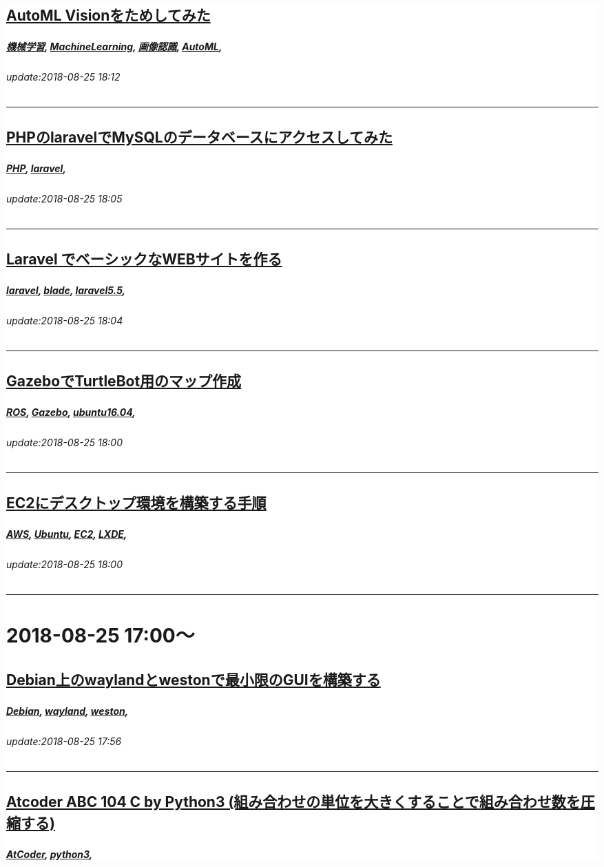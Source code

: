 ## [AutoML Visionをためしてみた](https://qiita.com/iss-f/items/c93bd07b2413cb7f3507)
##### [機械学習](https://qiita.com/tags/機械学習), [MachineLearning](https://qiita.com/tags/MachineLearning), [画像認識](https://qiita.com/tags/画像認識), [AutoML](https://qiita.com/tags/AutoML), 
###### update:2018-08-25 18:12
---
## [PHPのlaravelでMySQLのデータベースにアクセスしてみた](https://qiita.com/keb/items/9a2ca8564e641efe95e2)
##### [PHP](https://qiita.com/tags/PHP), [laravel](https://qiita.com/tags/laravel), 
###### update:2018-08-25 18:05
---
## [Laravel でベーシックなWEBサイトを作る](https://qiita.com/Takahisa1984/items/fe86e5a231d7890234c1)
##### [laravel](https://qiita.com/tags/laravel), [blade](https://qiita.com/tags/blade), [laravel5.5](https://qiita.com/tags/laravel5.5), 
###### update:2018-08-25 18:04
---
## [GazeboでTurtleBot用のマップ作成](https://qiita.com/Nenetti/items/05e61856ea1d212adbeb)
##### [ROS](https://qiita.com/tags/ROS), [Gazebo](https://qiita.com/tags/Gazebo), [ubuntu16.04](https://qiita.com/tags/ubuntu16.04), 
###### update:2018-08-25 18:00
---
## [EC2にデスクトップ環境を構築する手順](https://qiita.com/shinmai88/items/81fc3ec4b456dc23075c)
##### [AWS](https://qiita.com/tags/AWS), [Ubuntu](https://qiita.com/tags/Ubuntu), [EC2](https://qiita.com/tags/EC2), [LXDE](https://qiita.com/tags/LXDE), 
###### update:2018-08-25 18:00
---




# 2018-08-25 17:00～
## [Debian上のwaylandとwestonで最小限のGUIを構築する](https://qiita.com/kakinaguru_zo/items/db69cdbcb565c50f060a)
##### [Debian](https://qiita.com/tags/Debian), [wayland](https://qiita.com/tags/wayland), [weston](https://qiita.com/tags/weston), 
###### update:2018-08-25 17:56
---
## [Atcoder ABC 104 C by Python3 (組み合わせの単位を大きくすることで組み合わせ数を圧縮する)](https://qiita.com/k-tokitoh/items/cffc1eb29f3b2a92ff7e)
##### [AtCoder](https://qiita.com/tags/AtCoder), [python3](https://qiita.com/tags/python3), 
